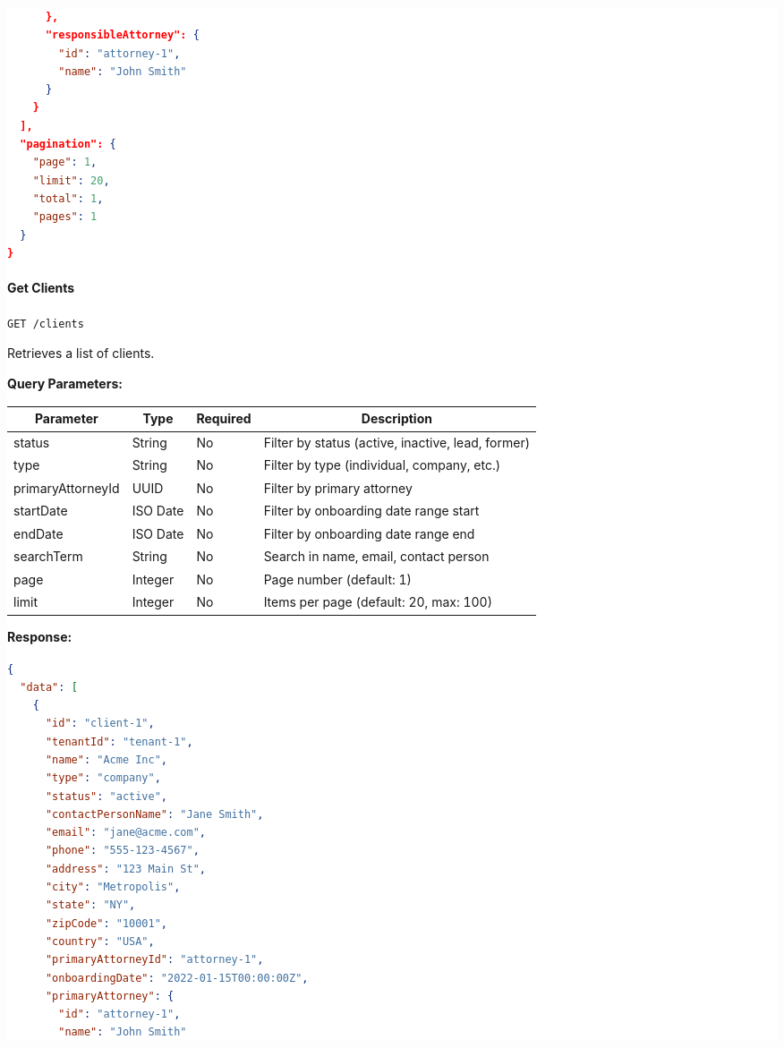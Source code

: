 ```json
      },
      "responsibleAttorney": {
        "id": "attorney-1",
        "name": "John Smith"
      }
    }
  ],
  "pagination": {
    "page": 1,
    "limit": 20,
    "total": 1,
    "pages": 1
  }
}
```

#### Get Clients

```
GET /clients
```

Retrieves a list of clients.

**Query Parameters:**

| Parameter         | Type     | Required | Description                                |
|-------------------|----------|----------|--------------------------------------------|
| status            | String   | No       | Filter by status (active, inactive, lead, former) |
| type              | String   | No       | Filter by type (individual, company, etc.) |
| primaryAttorneyId | UUID     | No       | Filter by primary attorney                 |
| startDate         | ISO Date | No       | Filter by onboarding date range start      |
| endDate           | ISO Date | No       | Filter by onboarding date range end        |
| searchTerm        | String   | No       | Search in name, email, contact person      |
| page              | Integer  | No       | Page number (default: 1)                   |
| limit             | Integer  | No       | Items per page (default: 20, max: 100)     |

**Response:**

```json
{
  "data": [
    {
      "id": "client-1",
      "tenantId": "tenant-1",
      "name": "Acme Inc",
      "type": "company",
      "status": "active",
      "contactPersonName": "Jane Smith",
      "email": "jane@acme.com",
      "phone": "555-123-4567",
      "address": "123 Main St",
      "city": "Metropolis",
      "state": "NY",
      "zipCode": "10001",
      "country": "USA",
      "primaryAttorneyId": "attorney-1",
      "onboardingDate": "2022-01-15T00:00:00Z",
      "primaryAttorney": {
        "id": "attorney-1",
        "name": "John Smith"
```